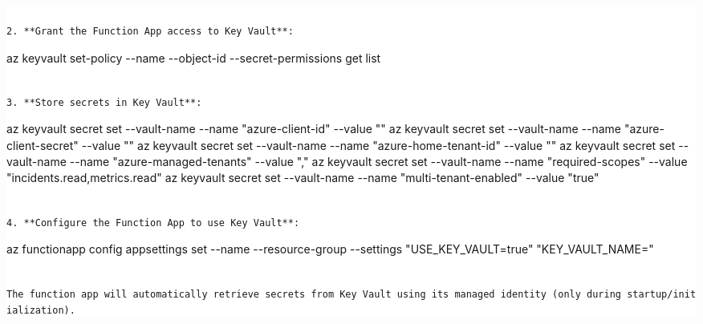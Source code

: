    ```

2. **Grant the Function App access to Key Vault**:
   ```
   az keyvault set-policy --name <keyvault-name> --object-id <function-app-managed-identity-object-id> --secret-permissions get list
   ```

3. **Store secrets in Key Vault**:
   ```
   az keyvault secret set --vault-name <keyvault-name> --name "azure-client-id" --value "<app-client-id>"
   az keyvault secret set --vault-name <keyvault-name> --name "azure-client-secret" --value "<app-client-secret>"
   az keyvault secret set --vault-name <keyvault-name> --name "azure-home-tenant-id" --value "<tenant-id>"
   az keyvault secret set --vault-name <keyvault-name> --name "azure-managed-tenants" --value "<tenant1>,<tenant2>"
   az keyvault secret set --vault-name <keyvault-name> --name "required-scopes" --value "incidents.read,metrics.read"
   az keyvault secret set --vault-name <keyvault-name> --name "multi-tenant-enabled" --value "true"
   ```

4. **Configure the Function App to use Key Vault**:
   ```
   az functionapp config appsettings set --name <function-app-name> --resource-group <resource-group> --settings "USE_KEY_VAULT=true" "KEY_VAULT_NAME=<keyvault-name>"
   ```

The function app will automatically retrieve secrets from Key Vault using its managed identity (only during startup/initialization).
